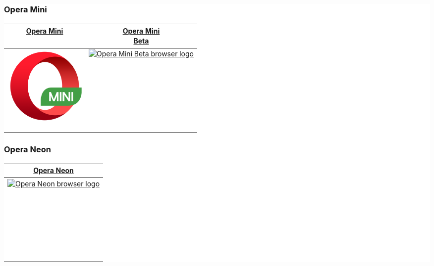 </table>

### Opera Mini

<table>
    <thead>
        <tr>
            <th>
                <a href="https://www.opera.com/mobile/mini">Opera Mini</a>
            </th>
            <th>
                <a href="https://www.opera.com/mobile/mini">Opera Mini<br>Beta</a>
            </th>
        </tr>
    </thead>
    <tbody>
        <tr height=170>
            <td>
                <a href="opera-mini">
                    <img width=150 src="opera-mini/opera-mini_256x256.png" alt="Opera Mini browser logo">
                </a>
            </td>
            <td>
                <a href="opera-mini-beta">
                    <img width=150 src="opera-mini-beta/opera-mini-beta_256x256.png" alt="Opera Mini Beta browser logo">
                </a>
            </td>
        </tr>
    </tbody>
</table>

### Opera Neon

<table>
    <thead>
        <tr>
            <th>
                <a href="https://www.opera.com/computer/neon">Opera Neon</a>
            </th>
        </tr>
    </thead>
    <tbody>
        <tr height=170>
            <td>
                <a href="opera-neon">
                    <img width=150 src="opera-neon/opera-neon_256x256.png" alt="Opera Neon browser logo">
                </a>
            </td>
        </tr>